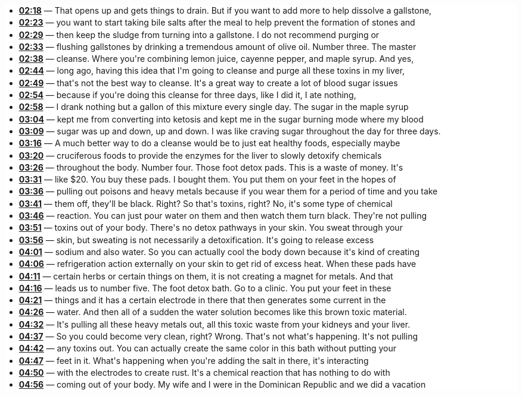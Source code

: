 - **[02:18](https://www.youtube.com/watch?v=5HzMD8v8DFA&t=138s)** — That opens up and gets things to drain. But if you want to add more to help dissolve a gallstone,
- **[02:23](https://www.youtube.com/watch?v=5HzMD8v8DFA&t=143s)** — you want to start taking bile salts after the meal to help prevent the formation of stones and
- **[02:29](https://www.youtube.com/watch?v=5HzMD8v8DFA&t=149s)** — then keep the sludge from turning into a gallstone. I do not recommend purging or
- **[02:33](https://www.youtube.com/watch?v=5HzMD8v8DFA&t=153s)** — flushing gallstones by drinking a tremendous amount of olive oil. Number three. The master
- **[02:38](https://www.youtube.com/watch?v=5HzMD8v8DFA&t=158s)** — cleanse. Where you're combining lemon juice, cayenne pepper, and maple syrup. And yes,
- **[02:44](https://www.youtube.com/watch?v=5HzMD8v8DFA&t=164s)** — long ago, having this idea that I'm going to cleanse and purge all these toxins in my liver,
- **[02:49](https://www.youtube.com/watch?v=5HzMD8v8DFA&t=169s)** — that's not the best way to cleanse. It's a great way to create a lot of blood sugar issues
- **[02:54](https://www.youtube.com/watch?v=5HzMD8v8DFA&t=174s)** — because if you're doing this cleanse for three days, like I did it, I ate nothing,
- **[02:58](https://www.youtube.com/watch?v=5HzMD8v8DFA&t=178s)** — I drank nothing but a gallon of this mixture every single day. The sugar in the maple syrup
- **[03:04](https://www.youtube.com/watch?v=5HzMD8v8DFA&t=184s)** — kept me from converting into ketosis and kept me in the sugar burning mode where my blood
- **[03:09](https://www.youtube.com/watch?v=5HzMD8v8DFA&t=189s)** — sugar was up and down, up and down. I was like craving sugar throughout the day for three days.
- **[03:16](https://www.youtube.com/watch?v=5HzMD8v8DFA&t=196s)** — A much better way to do a cleanse would be to just eat healthy foods, especially maybe
- **[03:20](https://www.youtube.com/watch?v=5HzMD8v8DFA&t=200s)** — cruciferous foods to provide the enzymes for the liver to slowly detoxify chemicals
- **[03:26](https://www.youtube.com/watch?v=5HzMD8v8DFA&t=206s)** — throughout the body. Number four. Those foot detox pads. This is a waste of money. It's
- **[03:31](https://www.youtube.com/watch?v=5HzMD8v8DFA&t=211s)** — like $20. You buy these pads. I bought them. You put them on your feet in the hopes of
- **[03:36](https://www.youtube.com/watch?v=5HzMD8v8DFA&t=216s)** — pulling out poisons and heavy metals because if you wear them for a period of time and you take
- **[03:41](https://www.youtube.com/watch?v=5HzMD8v8DFA&t=221s)** — them off, they'll be black. Right? So that's toxins, right? No, it's some type of chemical
- **[03:46](https://www.youtube.com/watch?v=5HzMD8v8DFA&t=226s)** — reaction. You can just pour water on them and then watch them turn black. They're not pulling
- **[03:51](https://www.youtube.com/watch?v=5HzMD8v8DFA&t=231s)** — toxins out of your body. There's no detox pathways in your skin. You sweat through your
- **[03:56](https://www.youtube.com/watch?v=5HzMD8v8DFA&t=236s)** — skin, but sweating is not necessarily a detoxification. It's going to release excess
- **[04:01](https://www.youtube.com/watch?v=5HzMD8v8DFA&t=241s)** — sodium and also water. So you can actually cool the body down because it's kind of creating
- **[04:06](https://www.youtube.com/watch?v=5HzMD8v8DFA&t=246s)** — refrigeration action externally on your skin to get rid of excess heat. When these pads have
- **[04:11](https://www.youtube.com/watch?v=5HzMD8v8DFA&t=251s)** — certain herbs or certain things on them, it is not creating a magnet for metals. And that
- **[04:16](https://www.youtube.com/watch?v=5HzMD8v8DFA&t=256s)** — leads us to number five. The foot detox bath. Go to a clinic. You put your feet in these
- **[04:21](https://www.youtube.com/watch?v=5HzMD8v8DFA&t=261s)** — things and it has a certain electrode in there that then generates some current in the
- **[04:26](https://www.youtube.com/watch?v=5HzMD8v8DFA&t=266s)** — water. And then all of a sudden the water solution becomes like this brown toxic material.
- **[04:32](https://www.youtube.com/watch?v=5HzMD8v8DFA&t=272s)** — It's pulling all these heavy metals out, all this toxic waste from your kidneys and your liver.
- **[04:37](https://www.youtube.com/watch?v=5HzMD8v8DFA&t=277s)** — So you could become very clean, right? Wrong. That's not what's happening. It's not pulling
- **[04:42](https://www.youtube.com/watch?v=5HzMD8v8DFA&t=282s)** — any toxins out. You can actually create the same color in this bath without putting your
- **[04:47](https://www.youtube.com/watch?v=5HzMD8v8DFA&t=287s)** — feet in it. What's happening when you're adding the salt in there, it's interacting
- **[04:50](https://www.youtube.com/watch?v=5HzMD8v8DFA&t=290s)** — with the electrodes to create rust. It's a chemical reaction that has nothing to do with
- **[04:56](https://www.youtube.com/watch?v=5HzMD8v8DFA&t=296s)** — coming out of your body. My wife and I were in the Dominican Republic and we did a vacation